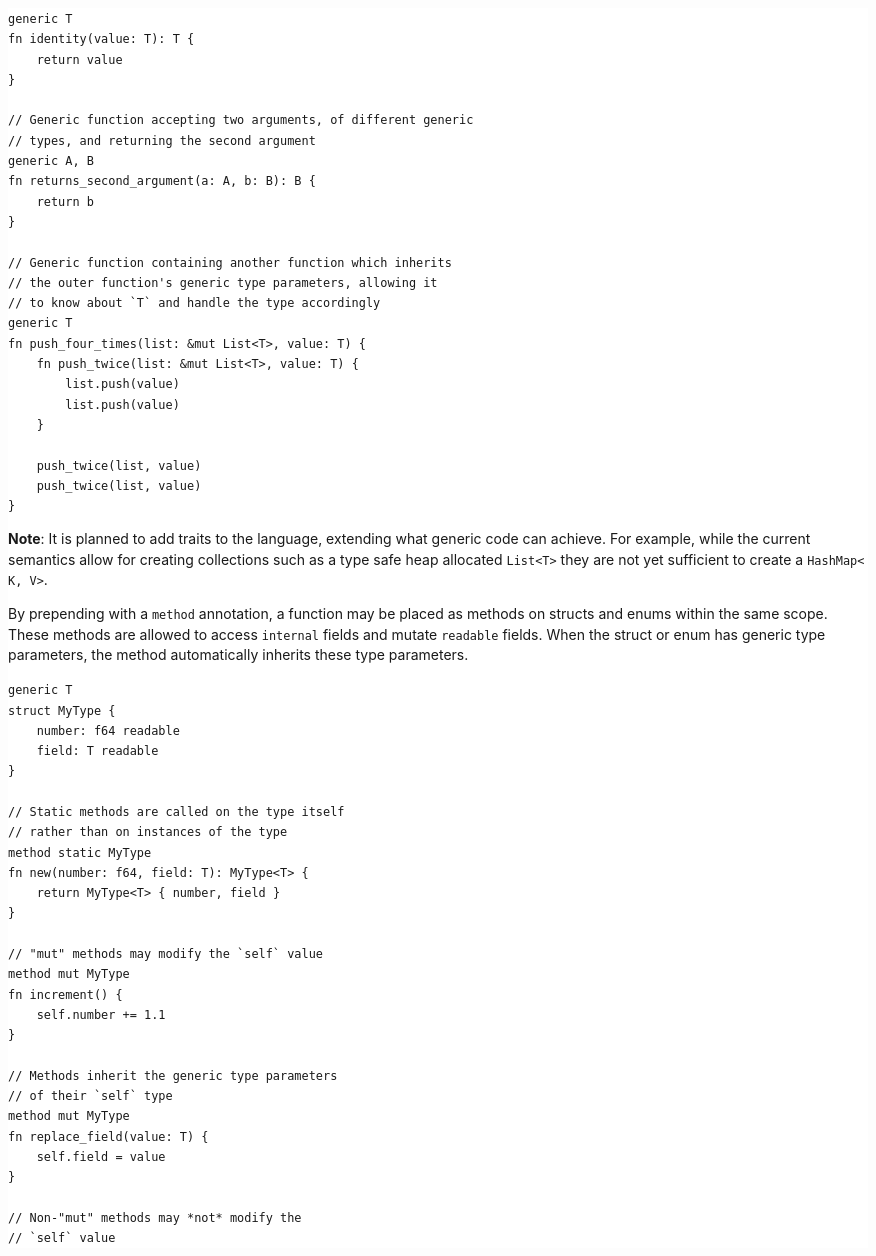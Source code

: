 ```
generic T
fn identity(value: T): T {
    return value
}

// Generic function accepting two arguments, of different generic
// types, and returning the second argument
generic A, B
fn returns_second_argument(a: A, b: B): B {
    return b
}

// Generic function containing another function which inherits
// the outer function's generic type parameters, allowing it
// to know about `T` and handle the type accordingly
generic T
fn push_four_times(list: &mut List<T>, value: T) {
    fn push_twice(list: &mut List<T>, value: T) {
        list.push(value)
        list.push(value)
    }

    push_twice(list, value)
    push_twice(list, value)
}
```

**Note**: It is planned to add traits to the language, extending what generic code can achieve. For example, while the current semantics allow for creating collections such as a type safe heap allocated `List<T>` they are not yet sufficient to create a `HashMap<K, V>`.

By prepending with a `method` annotation, a function may be placed as methods on structs and enums within the same scope. These methods are allowed to access `internal` fields and mutate `readable` fields. When the struct or enum has generic type parameters, the method automatically inherits these type parameters.
```
generic T
struct MyType {
    number: f64 readable
    field: T readable
}

// Static methods are called on the type itself
// rather than on instances of the type
method static MyType
fn new(number: f64, field: T): MyType<T> {
    return MyType<T> { number, field }
}

// "mut" methods may modify the `self` value
method mut MyType
fn increment() {
    self.number += 1.1
}

// Methods inherit the generic type parameters
// of their `self` type
method mut MyType
fn replace_field(value: T) {
    self.field = value
}

// Non-"mut" methods may *not* modify the
// `self` value
```